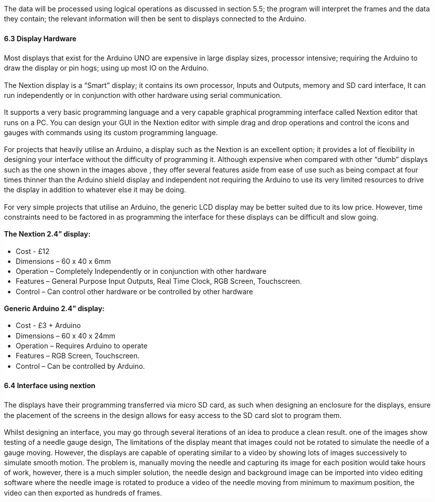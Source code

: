 The data will be processed using logical operations as discussed in section 5.5; the program will interpret the frames and the data they contain; the relevant information will then be sent to displays connected to the Arduino.

#### 6.3 Display Hardware

Most displays that exist for the Arduino UNO are expensive in large display sizes, processor intensive; requiring the Arduino to draw the display or pin hogs; using up most IO on the Arduino.

The Nextion display is a “Smart” display; it contains its own processor, Inputs and Outputs, memory and SD card interface, It can run independently or in conjunction with other hardware using serial communication.

It supports a very basic programming language and a very capable graphical programming interface called Nextion editor that runs on a PC. You can design your GUI in the Nextion editor with simple drag and drop operations and control the icons and gauges with commands using its custom programming language.

For projects that heavily utilise an Arduino, a display such as the Nextion is an excellent option; it provides a lot of flexibility in designing your interface without the difficulty of programming it. Although expensive when compared with other “dumb” displays such as the one shown in the images above , they offer several features aside from ease of use such as being compact at four times thinner than the Arduino shield display and independent not requiring the Arduino to use its very limited resources to drive the display in addition to whatever else it may be doing.

For very simple projects that utilise an Arduino, the generic LCD display may be better suited due to its low price. However, time constraints need to be factored in as programming the interface for these displays can be difficult and slow going.

**The Nextion 2.4” display:**

* Cost - £12
* Dimensions – 60 x 40 x 6mm
* Operation – Completely Independently or in conjunction with other hardware
* Features – General Purpose Input Outputs, Real Time Clock, RGB Screen, Touchscreen.
* Control – Can control other hardware or be controlled by other hardware

**Generic Arduino 2.4” display:**

* Cost - £3 + Arduino
* Dimensions – 60 x 40 x 24mm
* Operation – Requires Arduino to operate
* Features – RGB Screen, Touchscreen.
* Control – Can be controlled by Arduino.

#### 6.4 Interface using nextion

The displays have their programming transferred via micro SD card, as such when designing an enclosure for the displays, ensure the placement of the screens in the design allows for easy access to the SD card slot to program them.

Whilst designing an interface, you may go through several iterations of an idea to produce a clean result. one of the images show testing of a needle gauge design, The limitations of the display meant that images could not be rotated to simulate the needle of a gauge moving. However, the displays are capable of operating similar to a video by showing lots of images successively to simulate smooth motion. The problem is, manually moving the needle and capturing its image for each position would take hours of work, however, there is a much simpler solution, the needle design and background image can be imported into video editing software where the needle image is rotated to produce a video of the needle moving from minimum to maximum position, the video can then exported as hundreds of frames.
